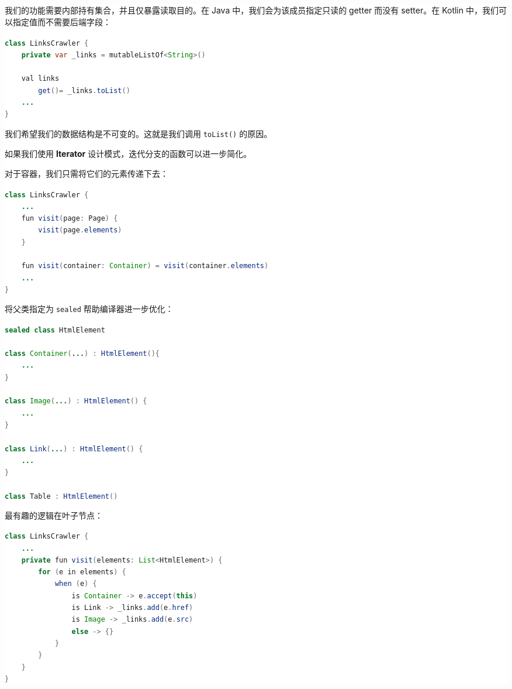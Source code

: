 我们的功能需要内部持有集合，并且仅暴露读取目的。在 Java 中，我们会为该成员指定只读的 getter 而没有 setter。在 Kotlin 中，我们可以指定值而不需要后端字段：

```java
class LinksCrawler {
    private var _links = mutableListOf<String>()

    val links
        get()= _links.toList()
    ...
}
```

我们希望我们的数据结构是不可变的。这就是我们调用 `toList()` 的原因。

如果我们使用 **Iterator** 设计模式，迭代分支的函数可以进一步简化。

对于容器，我们只需将它们的元素传递下去：

```java
class LinksCrawler {
    ...
    fun visit(page: Page) {
        visit(page.elements)
    }

    fun visit(container: Container) = visit(container.elements)
    ...
}
```

将父类指定为 `sealed` 帮助编译器进一步优化：

```java
sealed class HtmlElement

class Container(...) : HtmlElement(){
    ...
}

class Image(...) : HtmlElement() {
    ...
}

class Link(...) : HtmlElement() {
    ...
}

class Table : HtmlElement()
```

最有趣的逻辑在叶子节点：

```java
class LinksCrawler {
    ...
    private fun visit(elements: List<HtmlElement>) {
        for (e in elements) {
            when (e) {
                is Container -> e.accept(this)
                is Link -> _links.add(e.href)
                is Image -> _links.add(e.src)
                else -> {}
            }
        }
    }
}
```

